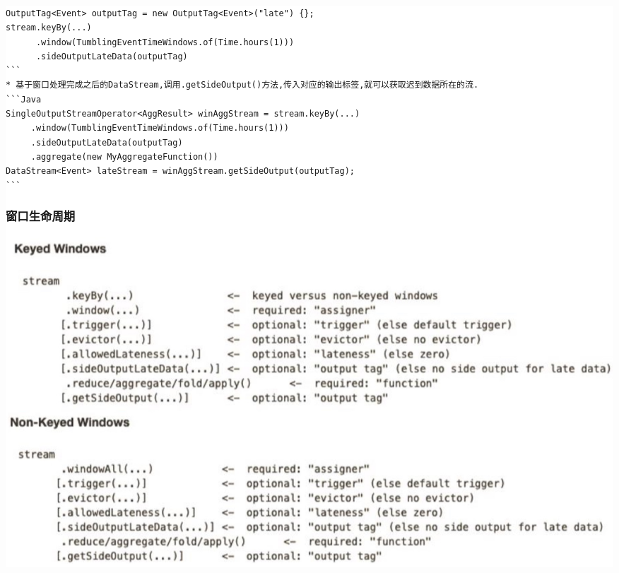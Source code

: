     OutputTag<Event> outputTag = new OutputTag<Event>("late") {};
    stream.keyBy(...)
          .window(TumblingEventTimeWindows.of(Time.hours(1)))
          .sideOutputLateData(outputTag)
    ```
    * 基于窗口处理完成之后的DataStream,调用.getSideOutput()方法,传入对应的输出标签,就可以获取迟到数据所在的流.
    ```Java
    SingleOutputStreamOperator<AggResult> winAggStream = stream.keyBy(...)
         .window(TumblingEventTimeWindows.of(Time.hours(1)))
         .sideOutputLateData(outputTag)
         .aggregate(new MyAggregateFunction())
    DataStream<Event> lateStream = winAggStream.getSideOutput(outputTag);
    ```

### 窗口生命周期
![img_6.png](img_6.png)